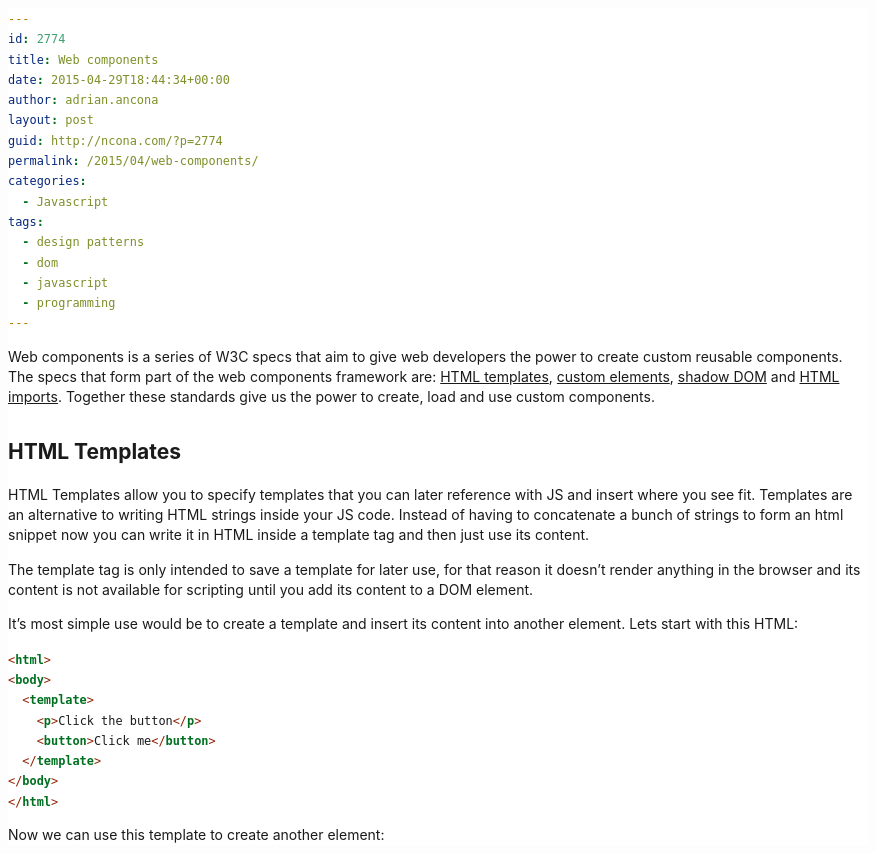 ```yaml
---
id: 2774
title: Web components
date: 2015-04-29T18:44:34+00:00
author: adrian.ancona
layout: post
guid: http://ncona.com/?p=2774
permalink: /2015/04/web-components/
categories:
  - Javascript
tags:
  - design patterns
  - dom
  - javascript
  - programming
---
```

Web components is a series of W3C specs that aim to give web developers the power to create custom reusable components. The specs that form part of the web components framework are: [HTML templates](http://www.w3.org/TR/html5/scripting-1.html#the-template-element), [custom elements](http://w3c.github.io/webcomponents/spec/custom/), [shadow DOM](http://w3c.github.io/webcomponents/spec/shadow/) and [HTML imports](http://w3c.github.io/webcomponents/spec/imports/). Together these standards give us the power to create, load and use custom components.

## HTML Templates

HTML Templates allow you to specify templates that you can later reference with JS and insert where you see fit. Templates are an alternative to writing HTML strings inside your JS code. Instead of having to concatenate a bunch of strings to form an html snippet now you can write it in HTML inside a template tag and then just use its content.



The template tag is only intended to save a template for later use, for that reason it doesn&#8217;t render anything in the browser and its content is not available for scripting until you add its content to a DOM element.

It&#8217;s most simple use would be to create a template and insert its content into another element. Lets start with this HTML:

```html
<html>
<body>
  <template>
    <p>Click the button</p>
    <button>Click me</button>
  </template>
</body>
</html>
```

Now we can use this template to create another element:
